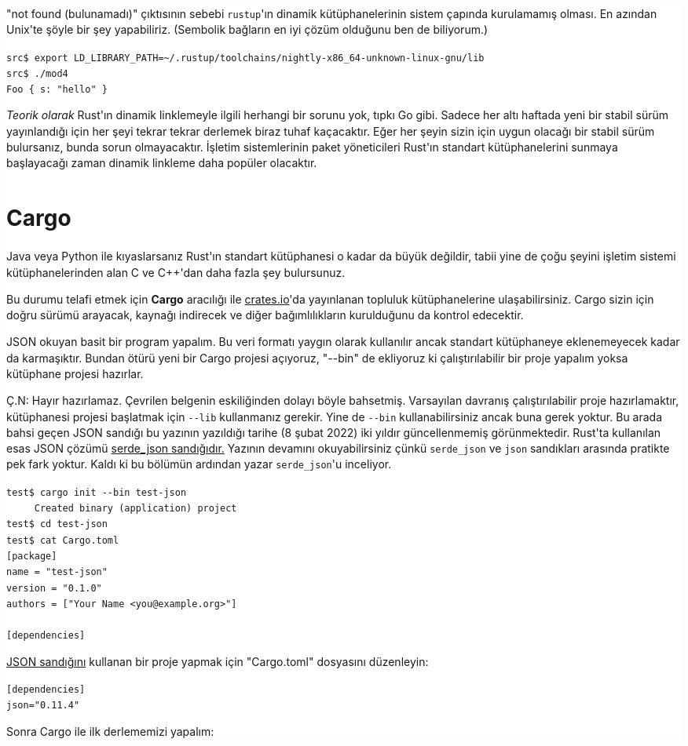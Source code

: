 "not found (bulunamadı)" çıktısının sebebi `rustup`'ın dinamik kütüphanelerinin sistem çapında kurulamamış olması. En azından Unix'te şöyle bir şey yapabiliriz. (Sembolik bağların en iyi çözüm olduğunu ben de biliyorum.)

```
src$ export LD_LIBRARY_PATH=~/.rustup/toolchains/nightly-x86_64-unknown-linux-gnu/lib
src$ ./mod4
Foo { s: "hello" }
```

*Teorik olarak* Rust'ın dinamik linklemeyle ilgili herhangi bir sorunu yok, tıpkı Go gibi. Sadece her altı haftada yeni bir stabil sürüm yayınlandığı için her şeyi tekrar tekrar derlemek biraz tuhaf kaçacaktır. Eğer her şeyin sizin için uygun olacağı bir stabil sürüm bulursanız, bunda sorun olmayacaktır. İşletim sistemlerinin paket yöneticileri Rust'ın standart kütüphanelerini sunmaya başlayacağı zaman dinamik linkleme daha popüler olacaktır.

# Cargo
Java veya Python ile kıyaslarsanız Rust'ın standart kütüphanesi o kadar da büyük değildir, tabii yine de çoğu şeyini işletim sistemi kütüphanelerinden alan C ve C++'dan daha fazla şey bulursunuz.

Bu durumu telafi etmek için **Cargo** aracılığı ile [crates.io](https://crates.io)'da yayınlanan topluluk kütüphanelerine ulaşabilirsiniz. Cargo sizin için doğru sürümü arayacak, kaynağı indirecek ve diğer bağımlılıkların kurulduğunu da kontrol edecektir. 

JSON okuyan basit bir program yapalım. Bu veri formatı yaygın olarak kullanılır ancak standart kütüphaneye eklenemeyecek kadar da karmaşıktır. Bundan ötürü yeni bir Cargo projesi açıyoruz, "--bin" de ekliyoruz ki çalıştırılabilir bir proje yapalım yoksa kütüphane projesi hazırlar.

Ç.N: Hayır hazırlamaz. Çevrilen belgenin eskiliğinden dolayı böyle bahsetmiş. Varsayılan davranış çalıştırılabilir proje hazırlamaktır, kütüphanesi projesi başlatmak için `--lib` kullanmanız gerekir. Yine de `--bin` kullanabilirsiniz ancak buna gerek yoktur. Bu arada bahsi geçen JSON sandığı bu yazının yazıldığı tarihe (8 şubat 2022) iki yıldır güncellenmemiş görünmektedir. Rust'ta kullanılan esas JSON çözümü [serde_json sandığıdır.](https://crates.io/crates/serde_json) Yazının devamını okuyabilirsiniz çünkü `serde_json` ve `json` sandıkları arasında pratikte pek fark yoktur. Kaldı ki bu bölümün ardından yazar `serde_json`'u inceliyor.

```
test$ cargo init --bin test-json
     Created binary (application) project
test$ cd test-json
test$ cat Cargo.toml
[package]
name = "test-json"
version = "0.1.0"
authors = ["Your Name <you@example.org>"]

[dependencies]
```

[JSON sandığını](https://github.com/maciejhirsz/json-rust) kullanan bir proje yapmak için "Cargo.toml" dosyasını düzenleyin:

```
[dependencies]
json="0.11.4"
```
Sonra Cargo ile ilk derlememizi yapalım:
